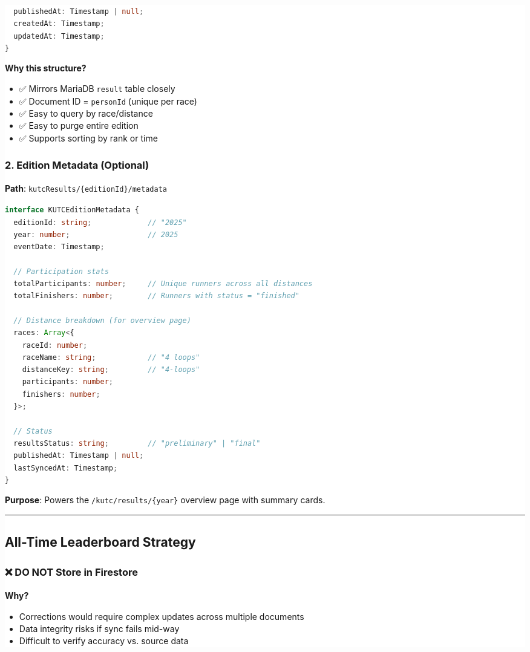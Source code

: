 ```typescript
  publishedAt: Timestamp | null;
  createdAt: Timestamp;
  updatedAt: Timestamp;
}
```

**Why this structure?**
- ✅ Mirrors MariaDB `result` table closely
- ✅ Document ID = `personId` (unique per race)
- ✅ Easy to query by race/distance
- ✅ Easy to purge entire edition
- ✅ Supports sorting by rank or time

### 2. Edition Metadata (Optional)

**Path**: `kutcResults/{editionId}/metadata`

```typescript
interface KUTCEditionMetadata {
  editionId: string;             // "2025"
  year: number;                  // 2025
  eventDate: Timestamp;
  
  // Participation stats
  totalParticipants: number;     // Unique runners across all distances
  totalFinishers: number;        // Runners with status = "finished"
  
  // Distance breakdown (for overview page)
  races: Array<{
    raceId: number;
    raceName: string;            // "4 loops"
    distanceKey: string;         // "4-loops"
    participants: number;
    finishers: number;
  }>;
  
  // Status
  resultsStatus: string;         // "preliminary" | "final"
  publishedAt: Timestamp | null;
  lastSyncedAt: Timestamp;
}
```

**Purpose**: Powers the `/kutc/results/{year}` overview page with summary cards.

---

## All-Time Leaderboard Strategy

### ❌ DO NOT Store in Firestore

**Why?**
- Corrections would require complex updates across multiple documents
- Data integrity risks if sync fails mid-way
- Difficult to verify accuracy vs. source data
